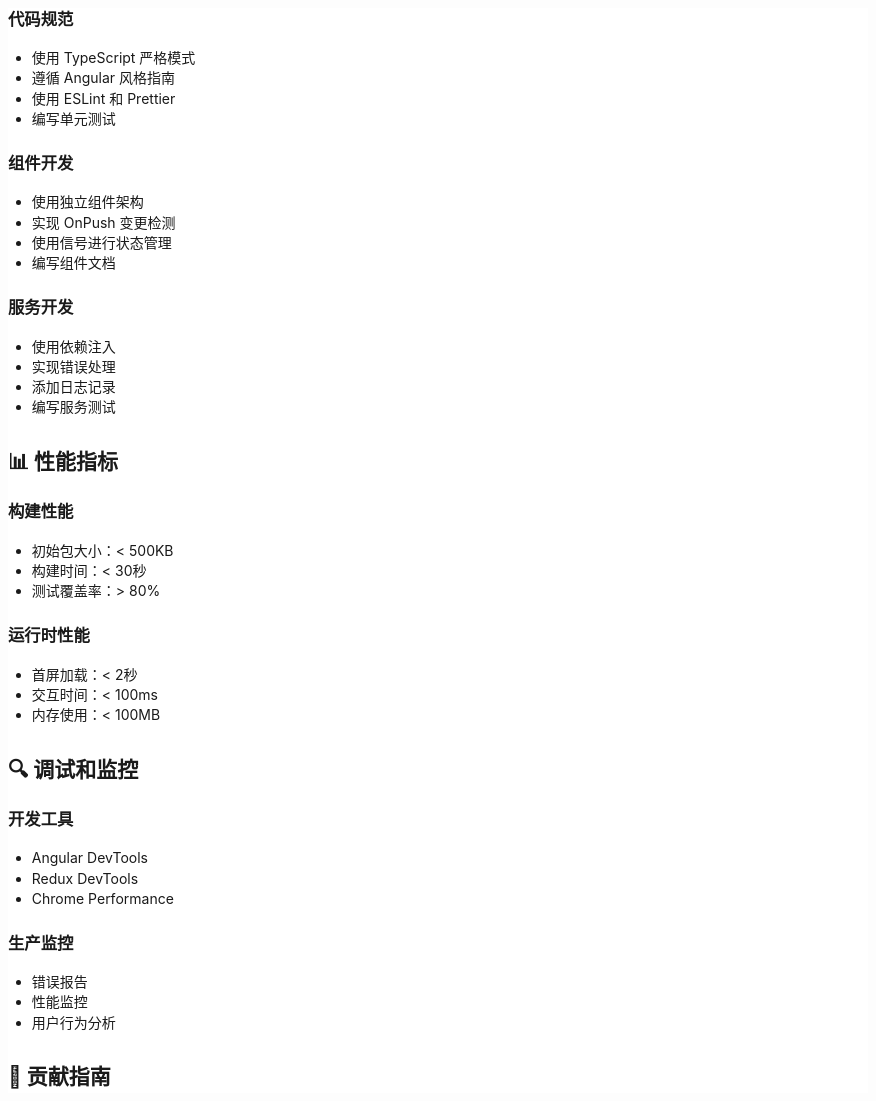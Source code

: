 ### 代码规范

- 使用 TypeScript 严格模式
- 遵循 Angular 风格指南
- 使用 ESLint 和 Prettier
- 编写单元测试

### 组件开发

- 使用独立组件架构
- 实现 OnPush 变更检测
- 使用信号进行状态管理
- 编写组件文档

### 服务开发

- 使用依赖注入
- 实现错误处理
- 添加日志记录
- 编写服务测试

## 📊 性能指标

### 构建性能

- 初始包大小：< 500KB
- 构建时间：< 30秒
- 测试覆盖率：> 80%

### 运行时性能

- 首屏加载：< 2秒
- 交互时间：< 100ms
- 内存使用：< 100MB

## 🔍 调试和监控

### 开发工具

- Angular DevTools
- Redux DevTools
- Chrome Performance

### 生产监控

- 错误报告
- 性能监控
- 用户行为分析

## 🤝 贡献指南
